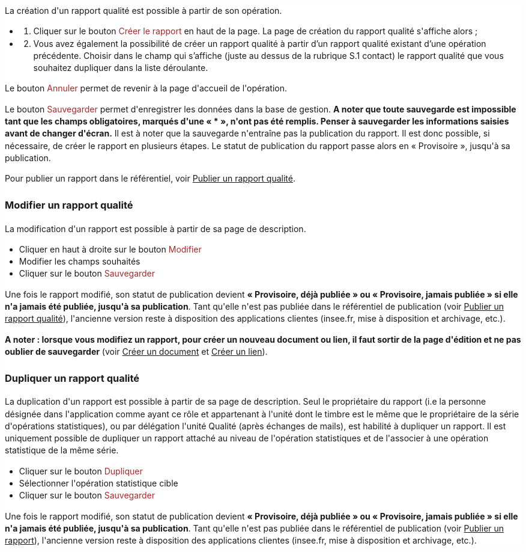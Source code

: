 La création d'un rapport qualité est possible à partir de son opération.

- 1. Cliquer sur le bouton <span style="color: brown">Créer le rapport</span> en haut de la page. La page de création du rapport qualité s'affiche alors ;
- 2. Vous avez également la possibilité de créer un rapport qualité à partir d’un rapport qualité existant d’une opération précédente. Choisir dans le champ qui s’affiche (juste au dessus de la rubrique S.1 contact) le rapport qualité que vous souhaitez dupliquer dans la liste déroulante.

Le bouton <span style="color: brown">Annuler</span> permet de revenir à la page d'accueil de l'opération.

Le bouton <span style="color: brown">Sauvegarder</span> permet d'enregistrer les données dans la base de gestion. **A noter que toute sauvegarde est impossible tant que les champs obligatoires, marqués d'une « \* », n'ont pas été remplis. Penser à sauvegarder les informations saisies avant de changer d'écran.** Il est à noter que la sauvegarde n'entraîne pas la publication du rapport. Il est donc possible, si nécessaire, de créer le rapport en plusieurs étapes. Le statut de publication du rapport passe alors en « Provisoire », jusqu'à sa publication.

Pour publier un rapport dans le référentiel, voir [Publier un rapport qualité](#publier-rapport).

### Modifier un rapport qualité

La modification d'un rapport est possible à partir de sa page de description.

- Cliquer en haut à droite sur le bouton <span style="color: brown">Modifier</span>
- Modifier les champs souhaités
- Cliquer sur le bouton <span style="color: brown">Sauvegarder</span>

Une fois le rapport modifié, son statut de publication devient **« Provisoire, déjà publiée » ou « Provisoire, jamais publiée » si elle n'a jamais été publiée, jusqu'à sa publication**. Tant qu'elle n'est pas publiée dans le référentiel de publication (voir [Publier un rapport qualité](#publier-rapport)), l'ancienne version reste à disposition des applications clientes (insee.fr, mise à disposition et archivage, etc.).

**A noter : lorsque vous modifiez un rapport, pour créer un nouveau document ou lien, il faut sortir de la page d'édition et ne pas oublier de sauvegarder** (voir [Créer un document](#creer-document) et [Créer un lien](#creer-lien)).

### Dupliquer un rapport qualité

La duplication d'un rapport est possible à partir de sa page de description. Seul le propriétaire du rapport (i.e la personne désignée dans l'application comme ayant ce rôle et appartenant à l'unité dont le timbre est le même que le propriétaire de la série d'opérations statistiques), ou par délégation l'unité Qualité (après échanges de mails), est habilité à dupliquer un rapport. Il est uniquement possible de dupliquer un rapport attaché au niveau de l'opération statistiques et de l'associer à une opération statistique de la même série.

- Cliquer sur le bouton <span style="color: brown">Dupliquer</span>
- Sélectionner l'opération statistique cible
- Cliquer sur le bouton <span style="color: brown">Sauvegarder</span>

Une fois le rapport modifié, son statut de publication devient **« Provisoire, déjà publiée » ou « Provisoire, jamais publiée » si elle n'a jamais été publiée, jusqu'à sa publication**. Tant qu'elle n'est pas publiée dans le référentiel de publication (voir [Publier un rapport](#publier-rapport)), l'ancienne version reste à disposition des applications clientes (insee.fr, mise à disposition et archivage, etc.).
